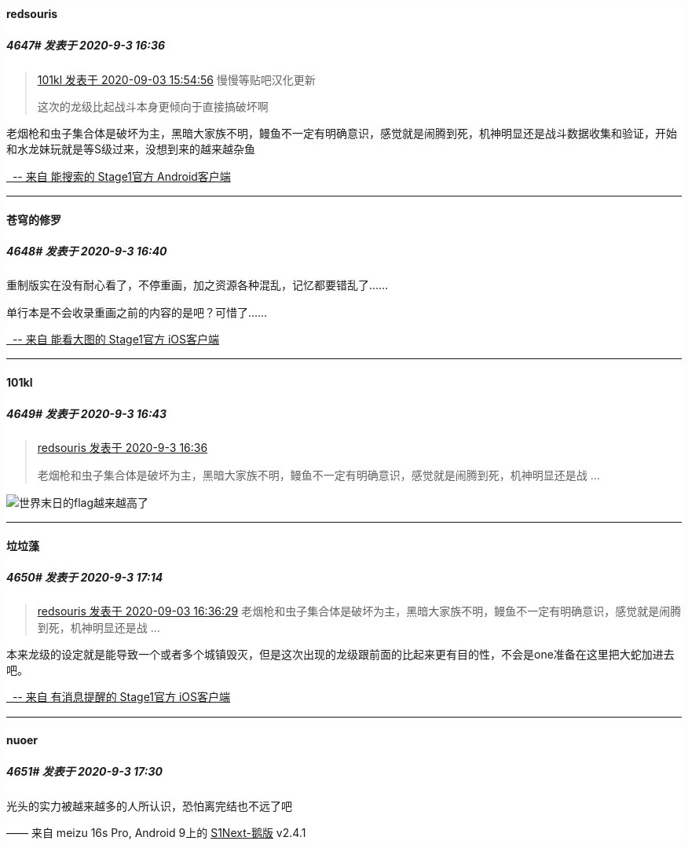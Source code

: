 ####  redsouris  
##### 4647#       发表于 2020-9-3 16:36

<blockquote><a href="httphttps://bbs.saraba1st.com/2b/forum.php?mod=redirect&amp;goto=findpost&amp;pid=48630275&amp;ptid=1477016" target="_blank">101kl 发表于 2020-09-03 15:54:56</a>
慢慢等贴吧汉化更新

这次的龙级比起战斗本身更倾向于直接搞破坏啊</blockquote>老烟枪和虫子集合体是破坏为主，黑暗大家族不明，鳗鱼不一定有明确意识，感觉就是闹腾到死，机神明显还是战斗数据收集和验证，开始和水龙妹玩就是等S级过来，没想到来的越来越杂鱼

[  -- 来自 能搜索的 Stage1官方 Android客户端](https://www.coolapk.com/apk/140634)

*****

####  苍穹的修罗  
##### 4648#       发表于 2020-9-3 16:40

重制版实在没有耐心看了，不停重画，加之资源各种混乱，记忆都要错乱了……

单行本是不会收录重画之前的内容的是吧？可惜了……

[  -- 来自 能看大图的 Stage1官方 iOS客户端](https://itunes.apple.com/fi/app/saraba1st/id1221237470?mt=8)

*****

####  101kl  
##### 4649#       发表于 2020-9-3 16:43

<blockquote><a href="httphttps://bbs.saraba1st.com/2b/forum.php?mod=redirect&amp;goto=findpost&amp;pid=48630689&amp;ptid=1477016" target="_blank">redsouris 发表于 2020-9-3 16:36</a>

老烟枪和虫子集合体是破坏为主，黑暗大家族不明，鳗鱼不一定有明确意识，感觉就是闹腾到死，机神明显还是战 ...</blockquote>
<img src="https://static.saraba1st.com/image/smiley/face2017/001.png" referrerpolicy="no-referrer">世界末日的flag越来越高了

*****

####  垃垃藻  
##### 4650#       发表于 2020-9-3 17:14

<blockquote><a href="httphttps://bbs.saraba1st.com/2b/forum.php?mod=redirect&amp;goto=findpost&amp;pid=48630689&amp;ptid=1477016" target="_blank">redsouris 发表于 2020-09-03 16:36:29</a>
老烟枪和虫子集合体是破坏为主，黑暗大家族不明，鳗鱼不一定有明确意识，感觉就是闹腾到死，机神明显还是战 ...</blockquote>本来龙级的设定就是能导致一个或者多个城镇毁灭，但是这次出现的龙级跟前面的比起来更有目的性，不会是one准备在这里把大蛇加进去吧。

[  -- 来自 有消息提醒的 Stage1官方 iOS客户端](https://itunes.apple.com/fi/app/saraba1st/id1221237470?mt=8)



*****

####  nuoer  
##### 4651#       发表于 2020-9-3 17:30

光头的实力被越来越多的人所认识，恐怕离完结也不远了吧

—— 来自 meizu 16s Pro, Android 9上的 [S1Next-鹅版](https://github.com/ykrank/S1-Next/releases) v2.4.1
